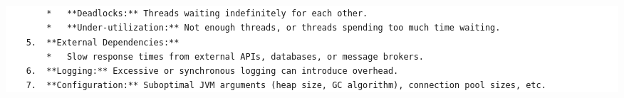             *   **Deadlocks:** Threads waiting indefinitely for each other.
            *   **Under-utilization:** Not enough threads, or threads spending too much time waiting.
        5.  **External Dependencies:**
            *   Slow response times from external APIs, databases, or message brokers.
        6.  **Logging:** Excessive or synchronous logging can introduce overhead.
        7.  **Configuration:** Suboptimal JVM arguments (heap size, GC algorithm), connection pool sizes, etc.
